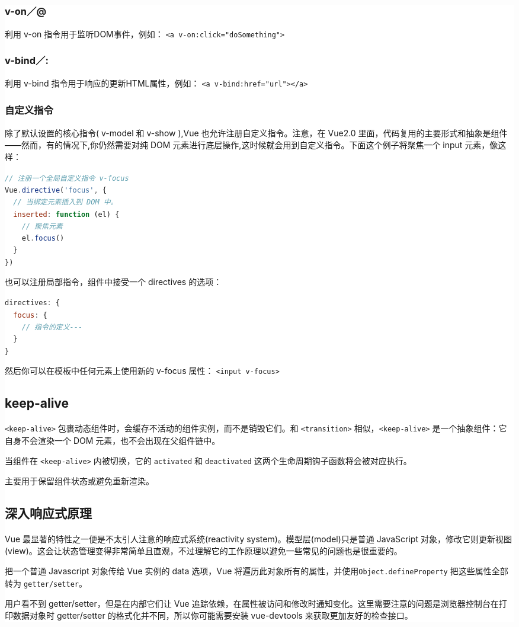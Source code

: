 ### v-on／@
利用 v-on 指令用于监听DOM事件，例如： `<a v-on:click="doSomething">`

### v-bind／:

利用 v-bind 指令用于响应的更新HTML属性，例如： `<a v-bind:href="url"></a>`
 

### 自定义指令

除了默认设置的核心指令( v-model 和 v-show ),Vue 也允许注册自定义指令。注意，在 Vue2.0 里面，代码复用的主要形式和抽象是组件——然而，有的情况下,你仍然需要对纯 DOM 元素进行底层操作,这时候就会用到自定义指令。下面这个例子将聚焦一个 input 元素，像这样：

```javascript
// 注册一个全局自定义指令 v-focus
Vue.directive('focus', {
  // 当绑定元素插入到 DOM 中。
  inserted: function (el) {
    // 聚焦元素
    el.focus()
  }
})
```
也可以注册局部指令，组件中接受一个 directives 的选项：

```javascript
directives: {
  focus: {
    // 指令的定义---
  }
}
```
然后你可以在模板中任何元素上使用新的 v-focus 属性：
`<input v-focus>`

## keep-alive
`<keep-alive>` 包裹动态组件时，会缓存不活动的组件实例，而不是销毁它们。和 `<transition>` 相似，`<keep-alive>` 是一个抽象组件：它自身不会渲染一个 DOM 元素，也不会出现在父组件链中。

当组件在 `<keep-alive>` 内被切换，它的 `activated` 和 `deactivated` 这两个生命周期钩子函数将会被对应执行。

主要用于保留组件状态或避免重新渲染。


## 深入响应式原理

Vue 最显著的特性之一便是不太引人注意的响应式系统(reactivity system)。模型层(model)只是普通 JavaScript 对象，修改它则更新视图(view)。这会让状态管理变得非常简单且直观，不过理解它的工作原理以避免一些常见的问题也是很重要的。

把一个普通 Javascript 对象传给 Vue 实例的 data 选项，Vue 将遍历此对象所有的属性，并使用`Object.defineProperty` 把这些属性全部转为 `getter/setter`。

用户看不到 getter/setter，但是在内部它们让 Vue 追踪依赖，在属性被访问和修改时通知变化。这里需要注意的问题是浏览器控制台在打印数据对象时 getter/setter 的格式化并不同，所以你可能需要安装 vue-devtools 来获取更加友好的检查接口。
